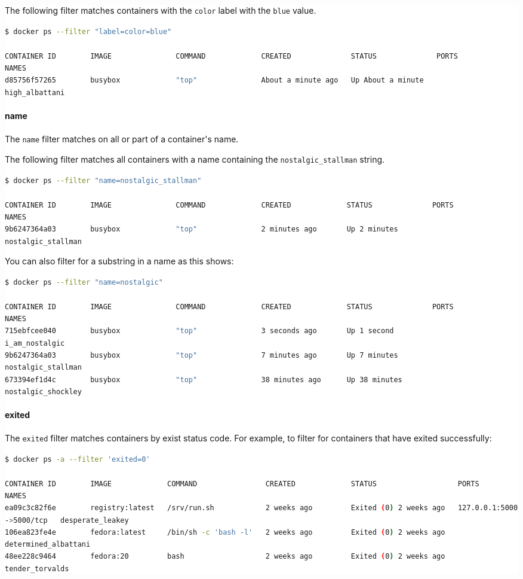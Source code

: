 The following filter matches containers with the `color` label with the `blue` value.

```bash
$ docker ps --filter "label=color=blue"

CONTAINER ID        IMAGE               COMMAND             CREATED              STATUS              PORTS               NAMES
d85756f57265        busybox             "top"               About a minute ago   Up About a minute                       high_albattani
```

#### name

The `name` filter matches on all or part of a container's name.

The following filter matches all containers with a name containing the `nostalgic_stallman` string.

```bash
$ docker ps --filter "name=nostalgic_stallman"

CONTAINER ID        IMAGE               COMMAND             CREATED             STATUS              PORTS               NAMES
9b6247364a03        busybox             "top"               2 minutes ago       Up 2 minutes                            nostalgic_stallman
```

You can also filter for a substring in a name as this shows:

```bash
$ docker ps --filter "name=nostalgic"

CONTAINER ID        IMAGE               COMMAND             CREATED             STATUS              PORTS               NAMES
715ebfcee040        busybox             "top"               3 seconds ago       Up 1 second                             i_am_nostalgic
9b6247364a03        busybox             "top"               7 minutes ago       Up 7 minutes                            nostalgic_stallman
673394ef1d4c        busybox             "top"               38 minutes ago      Up 38 minutes                           nostalgic_shockley
```

#### exited

The `exited` filter matches containers by exist status code. For example, to
filter for containers that have exited successfully:

```bash
$ docker ps -a --filter 'exited=0'

CONTAINER ID        IMAGE             COMMAND                CREATED             STATUS                   PORTS                      NAMES
ea09c3c82f6e        registry:latest   /srv/run.sh            2 weeks ago         Exited (0) 2 weeks ago   127.0.0.1:5000->5000/tcp   desperate_leakey
106ea823fe4e        fedora:latest     /bin/sh -c 'bash -l'   2 weeks ago         Exited (0) 2 weeks ago                              determined_albattani
48ee228c9464        fedora:20         bash                   2 weeks ago         Exited (0) 2 weeks ago                              tender_torvalds
```
